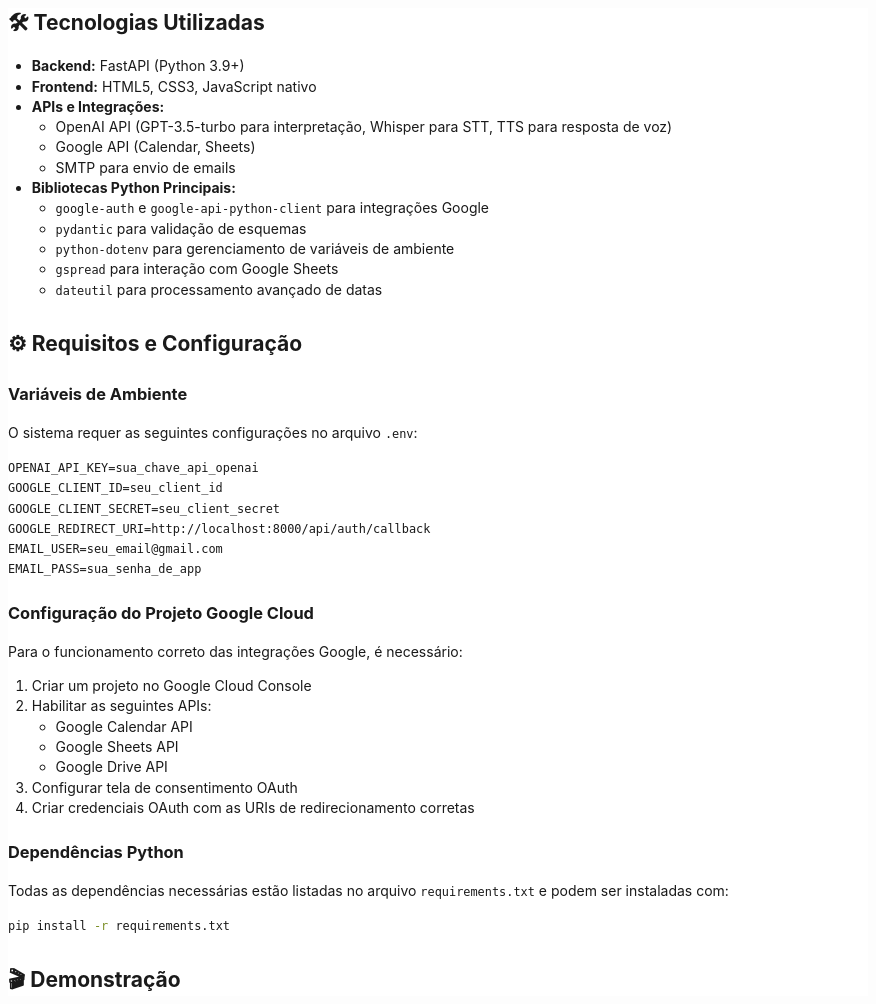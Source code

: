 ## 🛠️ Tecnologias Utilizadas

- **Backend:** FastAPI (Python 3.9+)
- **Frontend:** HTML5, CSS3, JavaScript nativo
- **APIs e Integrações:**
  - OpenAI API (GPT-3.5-turbo para interpretação, Whisper para STT, TTS para resposta de voz)
  - Google API (Calendar, Sheets)
  - SMTP para envio de emails
- **Bibliotecas Python Principais:**
  - `google-auth` e `google-api-python-client` para integrações Google
  - `pydantic` para validação de esquemas
  - `python-dotenv` para gerenciamento de variáveis de ambiente
  - `gspread` para interação com Google Sheets
  - `dateutil` para processamento avançado de datas

## ⚙️ Requisitos e Configuração

### Variáveis de Ambiente

O sistema requer as seguintes configurações no arquivo `.env`:

```
OPENAI_API_KEY=sua_chave_api_openai
GOOGLE_CLIENT_ID=seu_client_id
GOOGLE_CLIENT_SECRET=seu_client_secret
GOOGLE_REDIRECT_URI=http://localhost:8000/api/auth/callback
EMAIL_USER=seu_email@gmail.com
EMAIL_PASS=sua_senha_de_app
```

### Configuração do Projeto Google Cloud

Para o funcionamento correto das integrações Google, é necessário:

1. Criar um projeto no Google Cloud Console
2. Habilitar as seguintes APIs:
   - Google Calendar API
   - Google Sheets API
   - Google Drive API
3. Configurar tela de consentimento OAuth
4. Criar credenciais OAuth com as URIs de redirecionamento corretas

### Dependências Python

Todas as dependências necessárias estão listadas no arquivo `requirements.txt` e podem ser instaladas com:

```bash
pip install -r requirements.txt
```

## 🎬 Demonstração
